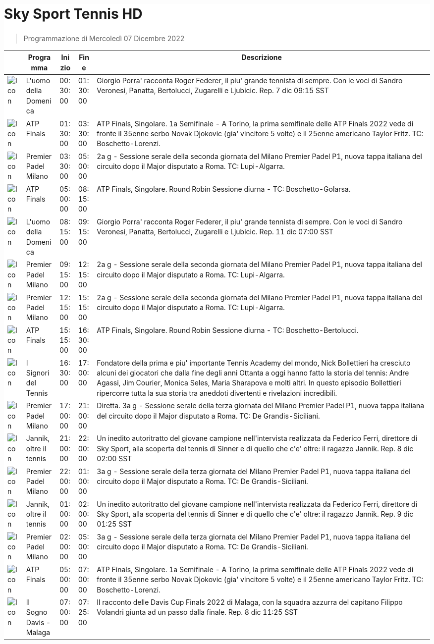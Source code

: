 # Sky Sport Tennis HD
> Programmazione di Mercoledì 07 Dicembre 2022

||Programma|Inizio|Fine|Descrizione|
|---|---|---|---|---|
|![Icon](https://guidatv.sky.it/uuid/91714712-1f28-4e23-8ddd-4b8142f3d627/cover?md5ChecksumParam=10367dd3c05ccb481b8bf7dad3c2a09a)|L&#039;uomo della Domenica|00:30:00|01:30:00|Giorgio Porra&#039; racconta Roger Federer, il piu&#039; grande tennista di sempre. Con le voci di Sandro Veronesi, Panatta, Bertolucci, Zugarelli e Ljubicic. Rep. 7 dic 09:15 SST
|![Icon](https://guidatv.sky.it/uuid/4571e652-2a46-4348-8937-3075a5933caf/cover?md5ChecksumParam=0e0abfe5ebeff95a18215aaf20160b13)|ATP Finals|01:30:00|03:30:00|ATP Finals, Singolare. 1a Semifinale - A Torino, la prima semifinale delle ATP Finals 2022 vede di fronte il 35enne serbo Novak Djokovic (gia&#039; vincitore 5 volte) e il 25enne americano Taylor Fritz. TC: Boschetto-Lorenzi.
|![Icon](https://guidatv.sky.it/uuid/3b3ef2e7-1ee8-45fe-92e5-50ba0fb7115c/cover?md5ChecksumParam=d97ed2e9ca9c1a4e0024b7f409eb0dca)|Premier Padel Milano|03:30:00|05:00:00|2a g - Sessione serale della seconda giornata del Milano Premier Padel P1, nuova tappa italiana del circuito dopo il Major disputato a Roma. TC: Lupi-Algarra.
|![Icon](https://guidatv.sky.it/uuid/a0379621-91d6-46cc-a1c8-ab9200496444/cover?md5ChecksumParam=54eddb04890df3469fe9e06e0aca19de)|ATP Finals|05:00:00|08:15:00|ATP Finals, Singolare. Round Robin Sessione diurna - TC: Boschetto-Golarsa.
|![Icon](https://guidatv.sky.it/uuid/91714712-1f28-4e23-8ddd-4b8142f3d627/cover?md5ChecksumParam=10367dd3c05ccb481b8bf7dad3c2a09a)|L&#039;uomo della Domenica|08:15:00|09:15:00|Giorgio Porra&#039; racconta Roger Federer, il piu&#039; grande tennista di sempre. Con le voci di Sandro Veronesi, Panatta, Bertolucci, Zugarelli e Ljubicic. Rep. 11 dic 07:00 SST
|![Icon](https://guidatv.sky.it/uuid/3b3ef2e7-1ee8-45fe-92e5-50ba0fb7115c/cover?md5ChecksumParam=d97ed2e9ca9c1a4e0024b7f409eb0dca)|Premier Padel Milano|09:15:00|12:15:00|2a g - Sessione serale della seconda giornata del Milano Premier Padel P1, nuova tappa italiana del circuito dopo il Major disputato a Roma. TC: Lupi-Algarra.
|![Icon](https://guidatv.sky.it/uuid/3b3ef2e7-1ee8-45fe-92e5-50ba0fb7115c/cover?md5ChecksumParam=d97ed2e9ca9c1a4e0024b7f409eb0dca)|Premier Padel Milano|12:15:00|15:15:00|2a g - Sessione serale della seconda giornata del Milano Premier Padel P1, nuova tappa italiana del circuito dopo il Major disputato a Roma. TC: Lupi-Algarra.
|![Icon](https://guidatv.sky.it/uuid/a25a488f-f74f-4b83-bacc-82f605f937b3/cover?md5ChecksumParam=54eddb04890df3469fe9e06e0aca19de)|ATP Finals|15:15:00|16:30:00|ATP Finals, Singolare. Round Robin Sessione diurna - TC: Boschetto-Bertolucci.
|![Icon](https://guidatv.sky.it/uuid/208ccfea-c289-400e-9bfe-333bec59820c/cover?md5ChecksumParam=4017c6f3f7812fa472485871460ed201)|I Signori del Tennis|16:30:00|17:00:00|Fondatore della prima e piu&#039; importante Tennis Academy del mondo, Nick Bollettieri ha cresciuto alcuni dei giocatori che dalla fine degli anni Ottanta a oggi hanno fatto la storia del tennis: Andre Agassi, Jim Courier, Monica Seles, Maria Sharapova e molti altri. In questo episodio Bollettieri ripercorre tutta la sua storia tra aneddoti divertenti e rivelazioni incredibili.
|![Icon](https://guidatv.sky.it/uuid/0afa3baf-746f-4300-b523-52a000ebe095/cover?md5ChecksumParam=bfe1ab2f82d30385c32748494af26f87)|Premier Padel Milano|17:00:00|21:00:00|Diretta. 3a g - Sessione serale della terza giornata del Milano Premier Padel P1, nuova tappa italiana del circuito dopo il Major disputato a Roma. TC: De Grandis-Siciliani.
|![Icon](https://guidatv.sky.it/uuid/16892c3a-6e4b-4bad-960e-fab37041e32b/cover?md5ChecksumParam=f519948eef4aa6ccf983f200f348a353)|Jannik, oltre il tennis|21:00:00|22:00:00|Un inedito autoritratto del giovane campione nell&#039;intervista realizzata da Federico Ferri, direttore di Sky Sport, alla scoperta del tennis di Sinner e di quello che c&#039;e&#039; oltre: il ragazzo Jannik. Rep. 8 dic 02:00 SST
|![Icon](https://guidatv.sky.it/uuid/0afa3baf-746f-4300-b523-52a000ebe095/cover?md5ChecksumParam=bfe1ab2f82d30385c32748494af26f87)|Premier Padel Milano|22:00:00|01:00:00|3a g - Sessione serale della terza giornata del Milano Premier Padel P1, nuova tappa italiana del circuito dopo il Major disputato a Roma. TC: De Grandis-Siciliani.
|![Icon](https://guidatv.sky.it/uuid/16892c3a-6e4b-4bad-960e-fab37041e32b/cover?md5ChecksumParam=f519948eef4aa6ccf983f200f348a353)|Jannik, oltre il tennis|01:00:00|02:00:00|Un inedito autoritratto del giovane campione nell&#039;intervista realizzata da Federico Ferri, direttore di Sky Sport, alla scoperta del tennis di Sinner e di quello che c&#039;e&#039; oltre: il ragazzo Jannik. Rep. 9 dic 01:25 SST
|![Icon](https://guidatv.sky.it/uuid/0afa3baf-746f-4300-b523-52a000ebe095/cover?md5ChecksumParam=bfe1ab2f82d30385c32748494af26f87)|Premier Padel Milano|02:00:00|05:00:00|3a g - Sessione serale della terza giornata del Milano Premier Padel P1, nuova tappa italiana del circuito dopo il Major disputato a Roma. TC: De Grandis-Siciliani.
|![Icon](https://guidatv.sky.it/uuid/4571e652-2a46-4348-8937-3075a5933caf/cover?md5ChecksumParam=0e0abfe5ebeff95a18215aaf20160b13)|ATP Finals|05:00:00|07:00:00|ATP Finals, Singolare. 1a Semifinale - A Torino, la prima semifinale delle ATP Finals 2022 vede di fronte il 35enne serbo Novak Djokovic (gia&#039; vincitore 5 volte) e il 25enne americano Taylor Fritz. TC: Boschetto-Lorenzi.
|![Icon](https://guidatv.sky.it/uuid/95048040-fbd2-4c70-a64d-6b5676b2cc04/cover?md5ChecksumParam=8e050c58b21e39091b2e4380ba023ee4)|Il Sogno Davis - Malaga|07:00:00|07:25:00|Il racconto delle Davis Cup Finals 2022 di Malaga, con la squadra azzurra del capitano Filippo Volandri giunta ad un passo dalla finale. Rep. 8 dic 11:25 SST